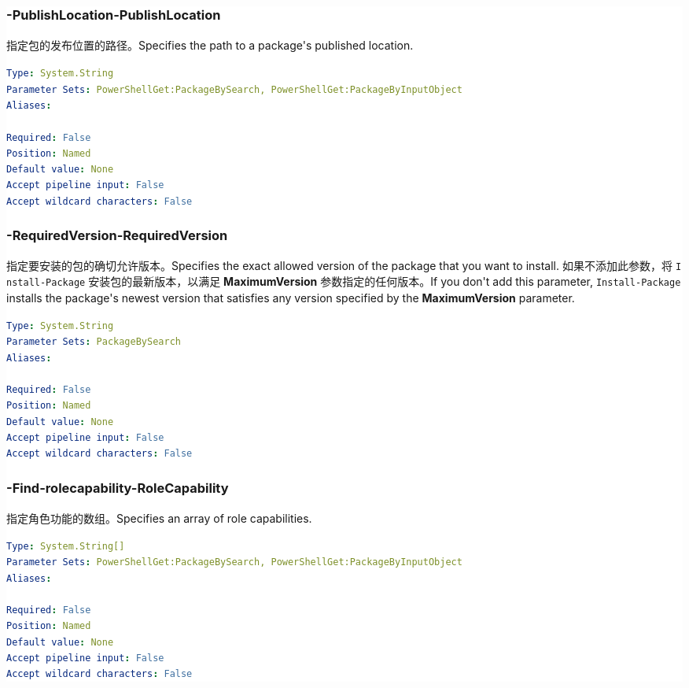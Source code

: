 ### <span data-ttu-id="d29b3-206">-PublishLocation</span><span class="sxs-lookup"><span data-stu-id="d29b3-206">-PublishLocation</span></span>

<span data-ttu-id="d29b3-207">指定包的发布位置的路径。</span><span class="sxs-lookup"><span data-stu-id="d29b3-207">Specifies the path to a package's published location.</span></span>

```yaml
Type: System.String
Parameter Sets: PowerShellGet:PackageBySearch, PowerShellGet:PackageByInputObject
Aliases:

Required: False
Position: Named
Default value: None
Accept pipeline input: False
Accept wildcard characters: False
```

### <span data-ttu-id="d29b3-208">-RequiredVersion</span><span class="sxs-lookup"><span data-stu-id="d29b3-208">-RequiredVersion</span></span>

<span data-ttu-id="d29b3-209">指定要安装的包的确切允许版本。</span><span class="sxs-lookup"><span data-stu-id="d29b3-209">Specifies the exact allowed version of the package that you want to install.</span></span> <span data-ttu-id="d29b3-210">如果不添加此参数，将 `Install-Package` 安装包的最新版本，以满足 **MaximumVersion** 参数指定的任何版本。</span><span class="sxs-lookup"><span data-stu-id="d29b3-210">If you don't add this parameter, `Install-Package` installs the package's newest version that satisfies any version specified by the **MaximumVersion** parameter.</span></span>

```yaml
Type: System.String
Parameter Sets: PackageBySearch
Aliases:

Required: False
Position: Named
Default value: None
Accept pipeline input: False
Accept wildcard characters: False
```

### <span data-ttu-id="d29b3-211">-Find-rolecapability</span><span class="sxs-lookup"><span data-stu-id="d29b3-211">-RoleCapability</span></span>

<span data-ttu-id="d29b3-212">指定角色功能的数组。</span><span class="sxs-lookup"><span data-stu-id="d29b3-212">Specifies an array of role capabilities.</span></span>

```yaml
Type: System.String[]
Parameter Sets: PowerShellGet:PackageBySearch, PowerShellGet:PackageByInputObject
Aliases:

Required: False
Position: Named
Default value: None
Accept pipeline input: False
Accept wildcard characters: False
```
